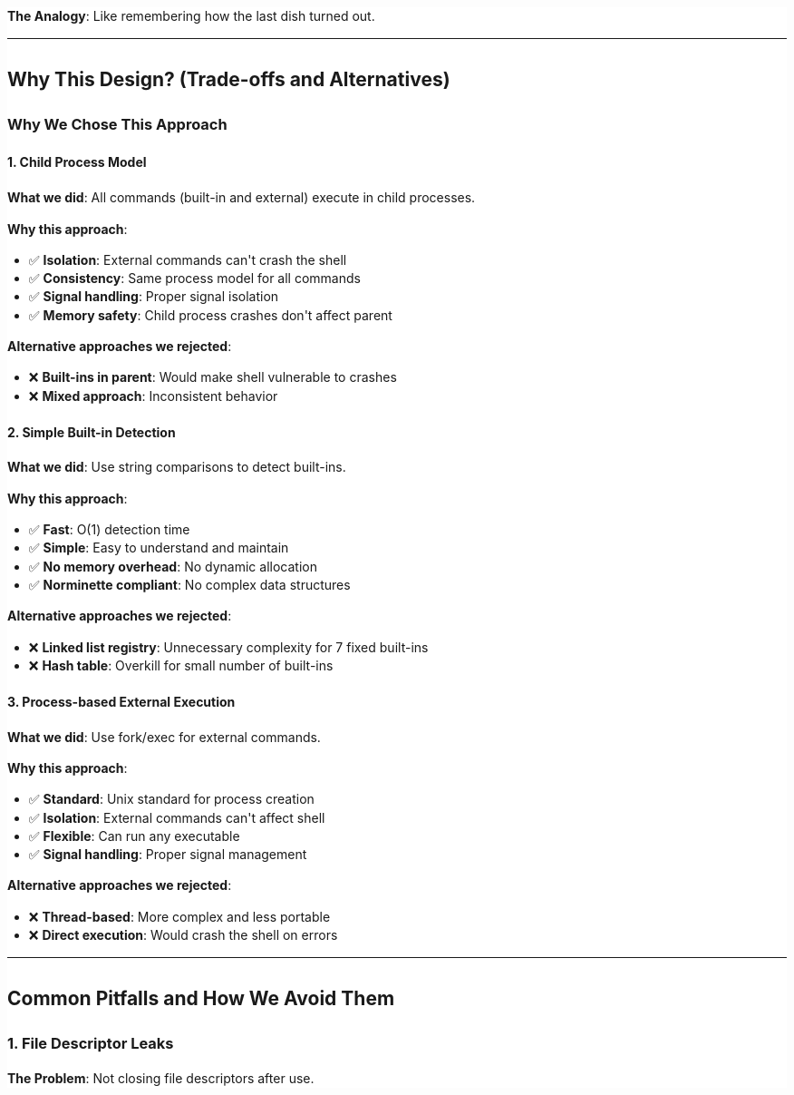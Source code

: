 **The Analogy**: Like remembering how the last dish turned out.

---

## **Why This Design? (Trade-offs and Alternatives)**

### **Why We Chose This Approach**

#### **1. Child Process Model**
**What we did**: All commands (built-in and external) execute in child processes.

**Why this approach**:
- ✅ **Isolation**: External commands can't crash the shell
- ✅ **Consistency**: Same process model for all commands
- ✅ **Signal handling**: Proper signal isolation
- ✅ **Memory safety**: Child process crashes don't affect parent

**Alternative approaches we rejected**:
- ❌ **Built-ins in parent**: Would make shell vulnerable to crashes
- ❌ **Mixed approach**: Inconsistent behavior

#### **2. Simple Built-in Detection**
**What we did**: Use string comparisons to detect built-ins.

**Why this approach**:
- ✅ **Fast**: O(1) detection time
- ✅ **Simple**: Easy to understand and maintain
- ✅ **No memory overhead**: No dynamic allocation
- ✅ **Norminette compliant**: No complex data structures

**Alternative approaches we rejected**:
- ❌ **Linked list registry**: Unnecessary complexity for 7 fixed built-ins
- ❌ **Hash table**: Overkill for small number of built-ins

#### **3. Process-based External Execution**
**What we did**: Use fork/exec for external commands.

**Why this approach**:
- ✅ **Standard**: Unix standard for process creation
- ✅ **Isolation**: External commands can't affect shell
- ✅ **Flexible**: Can run any executable
- ✅ **Signal handling**: Proper signal management

**Alternative approaches we rejected**:
- ❌ **Thread-based**: More complex and less portable
- ❌ **Direct execution**: Would crash the shell on errors

---

## **Common Pitfalls and How We Avoid Them**

### **1. File Descriptor Leaks**
**The Problem**: Not closing file descriptors after use.

